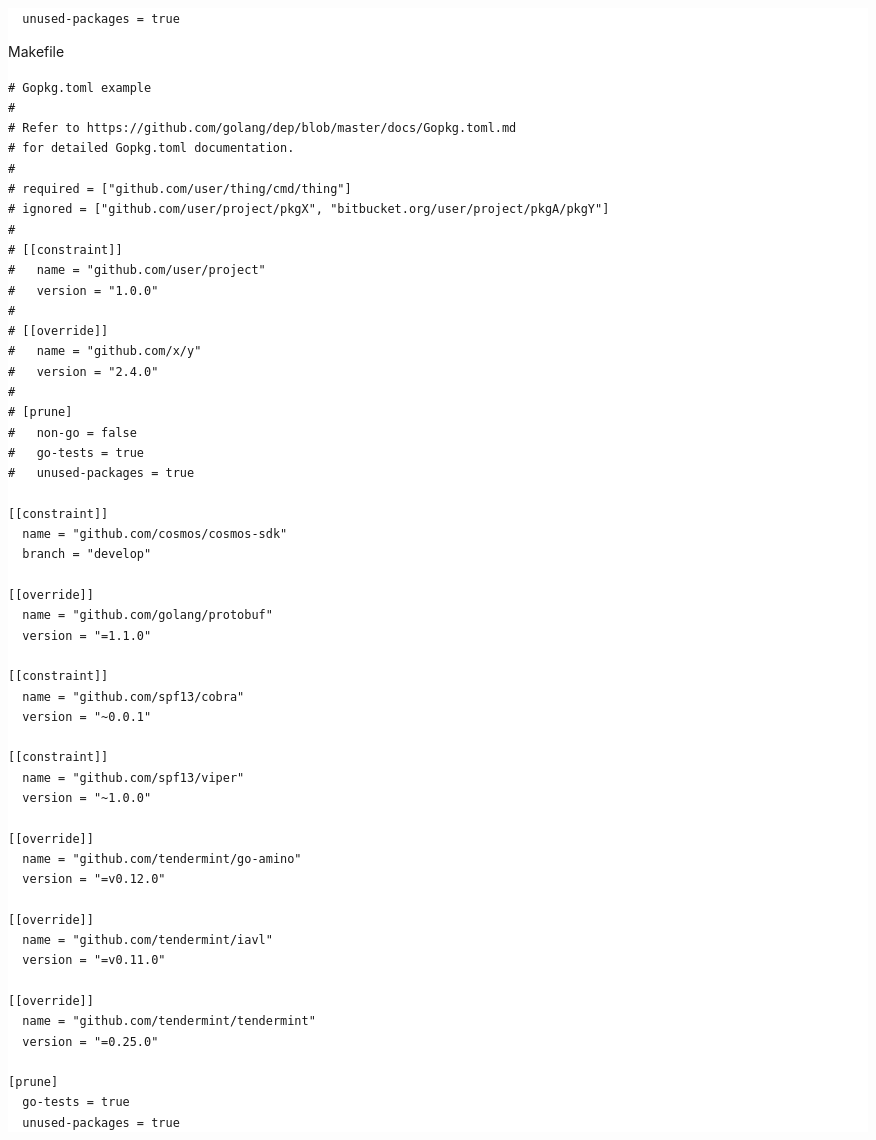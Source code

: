 ```
  unused-packages = true
```

Makefile
```
# Gopkg.toml example
#
# Refer to https://github.com/golang/dep/blob/master/docs/Gopkg.toml.md
# for detailed Gopkg.toml documentation.
#
# required = ["github.com/user/thing/cmd/thing"]
# ignored = ["github.com/user/project/pkgX", "bitbucket.org/user/project/pkgA/pkgY"]
#
# [[constraint]]
#   name = "github.com/user/project"
#   version = "1.0.0"
#
# [[override]]
#   name = "github.com/x/y"
#   version = "2.4.0"
#
# [prune]
#   non-go = false
#   go-tests = true
#   unused-packages = true

[[constraint]]
  name = "github.com/cosmos/cosmos-sdk"
  branch = "develop"

[[override]]
  name = "github.com/golang/protobuf"
  version = "=1.1.0"

[[constraint]]
  name = "github.com/spf13/cobra"
  version = "~0.0.1"

[[constraint]]
  name = "github.com/spf13/viper"
  version = "~1.0.0"

[[override]]
  name = "github.com/tendermint/go-amino"
  version = "=v0.12.0"

[[override]]
  name = "github.com/tendermint/iavl"
  version = "=v0.11.0"

[[override]]
  name = "github.com/tendermint/tendermint"
  version = "=0.25.0"

[prune]
  go-tests = true
  unused-packages = true
```
